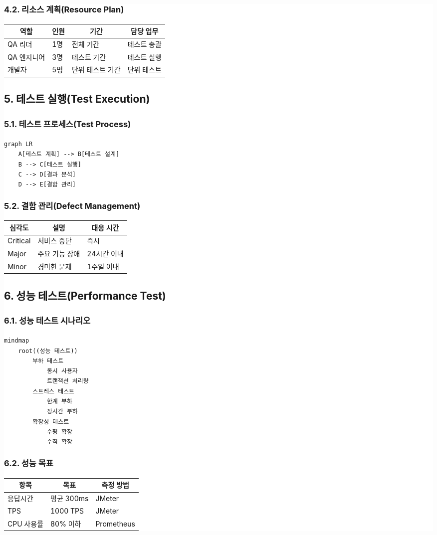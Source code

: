 ### 4.2. 리소스 계획(Resource Plan)
| 역할 | 인원 | 기간 | 담당 업무 |
|------|------|------|-----------|
| QA 리더 | 1명 | 전체 기간 | 테스트 총괄 |
| QA 엔지니어 | 3명 | 테스트 기간 | 테스트 실행 |
| 개발자 | 5명 | 단위 테스트 기간 | 단위 테스트 |

## 5. 테스트 실행(Test Execution)
### 5.1. 테스트 프로세스(Test Process)
```mermaid
graph LR
    A[테스트 계획] --> B[테스트 설계]
    B --> C[테스트 실행]
    C --> D[결과 분석]
    D --> E[결함 관리]
```

### 5.2. 결함 관리(Defect Management)
| 심각도 | 설명 | 대응 시간 |
|--------|------|-----------|
| Critical | 서비스 중단 | 즉시 |
| Major | 주요 기능 장애 | 24시간 이내 |
| Minor | 경미한 문제 | 1주일 이내 |

## 6. 성능 테스트(Performance Test)
### 6.1. 성능 테스트 시나리오
```mermaid
mindmap
    root((성능 테스트))
        부하 테스트
            동시 사용자
            트랜잭션 처리량
        스트레스 테스트
            한계 부하
            장시간 부하
        확장성 테스트
            수평 확장
            수직 확장
```

### 6.2. 성능 목표
| 항목 | 목표 | 측정 방법 |
|------|------|-----------|
| 응답시간 | 평균 300ms | JMeter |
| TPS | 1000 TPS | JMeter |
| CPU 사용률 | 80% 이하 | Prometheus |
